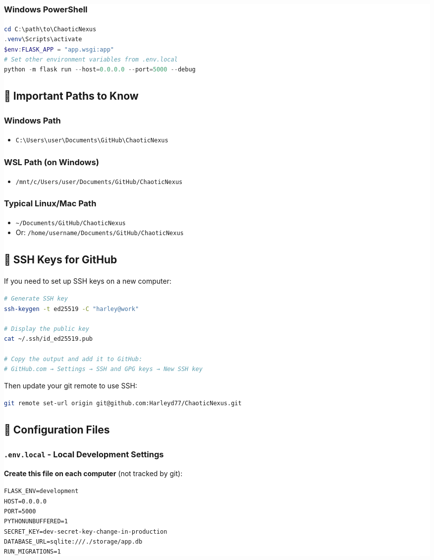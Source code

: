 ### Windows PowerShell

```powershell
cd C:\path\to\ChaoticNexus
.venv\Scripts\activate
$env:FLASK_APP = "app.wsgi:app"
# Set other environment variables from .env.local
python -m flask run --host=0.0.0.0 --port=5000 --debug
```

## 📂 Important Paths to Know

### Windows Path
- `C:\Users\user\Documents\GitHub\ChaoticNexus`

### WSL Path (on Windows)
- `/mnt/c/Users/user/Documents/GitHub/ChaoticNexus`

### Typical Linux/Mac Path
- `~/Documents/GitHub/ChaoticNexus`
- Or: `/home/username/Documents/GitHub/ChaoticNexus`

## 🔑 SSH Keys for GitHub

If you need to set up SSH keys on a new computer:

```bash
# Generate SSH key
ssh-keygen -t ed25519 -C "harley@work"

# Display the public key
cat ~/.ssh/id_ed25519.pub

# Copy the output and add it to GitHub:
# GitHub.com → Settings → SSH and GPG keys → New SSH key
```

Then update your git remote to use SSH:
```bash
git remote set-url origin git@github.com:Harleyd77/ChaoticNexus.git
```

## 📝 Configuration Files

### `.env.local` - Local Development Settings
**Create this file on each computer** (not tracked by git):
```
FLASK_ENV=development
HOST=0.0.0.0
PORT=5000
PYTHONUNBUFFERED=1
SECRET_KEY=dev-secret-key-change-in-production
DATABASE_URL=sqlite:///./storage/app.db
RUN_MIGRATIONS=1
```
